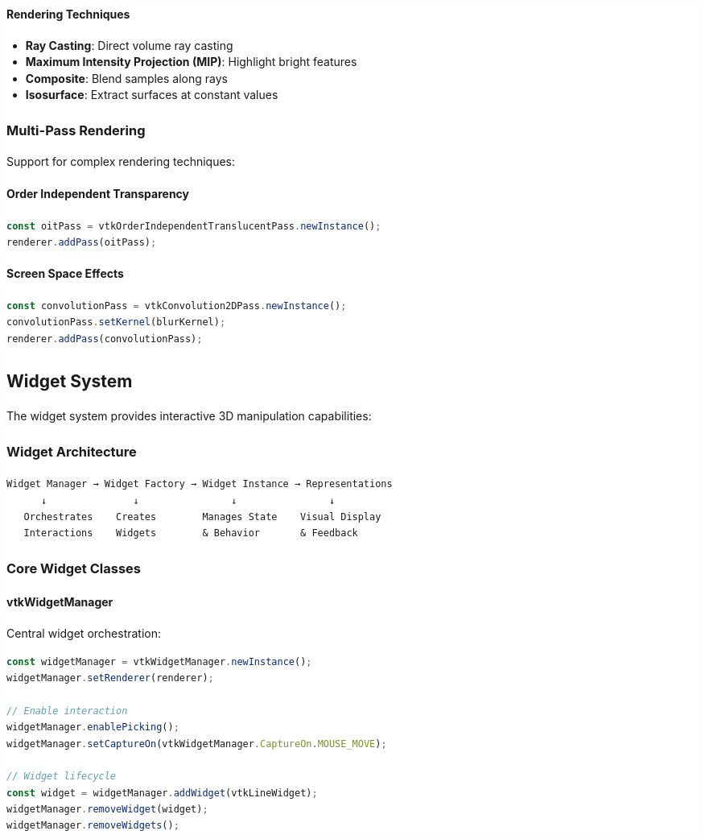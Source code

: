 #### Rendering Techniques
- **Ray Casting**: Direct volume ray casting
- **Maximum Intensity Projection (MIP)**: Highlight bright features
- **Composite**: Blend samples along rays
- **Isosurface**: Extract surfaces at constant values

### Multi-Pass Rendering

Support for complex rendering techniques:

#### Order Independent Transparency
```javascript
const oitPass = vtkOrderIndependentTranslucentPass.newInstance();
renderer.addPass(oitPass);
```

#### Screen Space Effects
```javascript
const convolutionPass = vtkConvolution2DPass.newInstance();
convolutionPass.setKernel(blurKernel);
renderer.addPass(convolutionPass);
```

## Widget System

The widget system provides interactive 3D manipulation capabilities:

### Widget Architecture

```
Widget Manager → Widget Factory → Widget Instance → Representations
      ↓               ↓                ↓                ↓
   Orchestrates    Creates        Manages State    Visual Display
   Interactions    Widgets        & Behavior       & Feedback
```

### Core Widget Classes

#### vtkWidgetManager
Central widget orchestration:
```javascript
const widgetManager = vtkWidgetManager.newInstance();
widgetManager.setRenderer(renderer);

// Enable interaction
widgetManager.enablePicking();
widgetManager.setCaptureOn(vtkWidgetManager.CaptureOn.MOUSE_MOVE);

// Widget lifecycle
const widget = widgetManager.addWidget(vtkLineWidget);
widgetManager.removeWidget(widget);
widgetManager.removeWidgets();
```
